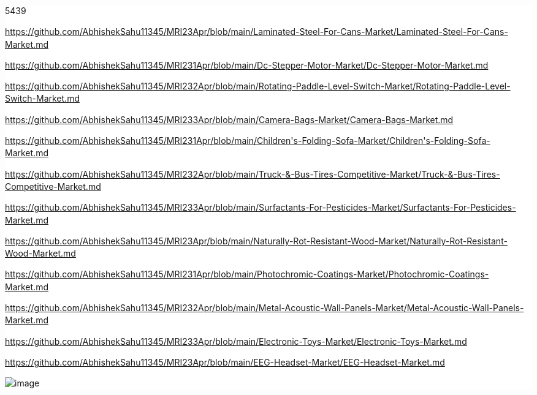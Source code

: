 5439</p><p><a href="https://github.com/AbhishekSahu11345/MRI23Apr/blob/main/Laminated-Steel-For-Cans-Market/Laminated-Steel-For-Cans-Market.md">https://github.com/AbhishekSahu11345/MRI23Apr/blob/main/Laminated-Steel-For-Cans-Market/Laminated-Steel-For-Cans-Market.md</a></p><p><a href="https://github.com/AbhishekSahu11345/MRI231Apr/blob/main/Dc-Stepper-Motor-Market/Dc-Stepper-Motor-Market.md">https://github.com/AbhishekSahu11345/MRI231Apr/blob/main/Dc-Stepper-Motor-Market/Dc-Stepper-Motor-Market.md</a></p><p><a href="https://github.com/AbhishekSahu11345/MRI232Apr/blob/main/Rotating-Paddle-Level-Switch-Market/Rotating-Paddle-Level-Switch-Market.md">https://github.com/AbhishekSahu11345/MRI232Apr/blob/main/Rotating-Paddle-Level-Switch-Market/Rotating-Paddle-Level-Switch-Market.md</a></p><p><a href="https://github.com/AbhishekSahu11345/MRI233Apr/blob/main/Camera-Bags-Market/Camera-Bags-Market.md">https://github.com/AbhishekSahu11345/MRI233Apr/blob/main/Camera-Bags-Market/Camera-Bags-Market.md</a></p><p><a href="https://github.com/AbhishekSahu11345/MRI231Apr/blob/main/Children's-Folding-Sofa-Market/Children's-Folding-Sofa-Market.md">https://github.com/AbhishekSahu11345/MRI231Apr/blob/main/Children's-Folding-Sofa-Market/Children's-Folding-Sofa-Market.md</a></p><p><a href="https://github.com/AbhishekSahu11345/MRI232Apr/blob/main/Truck-&-Bus-Tires-Competitive-Market/Truck-&-Bus-Tires-Competitive-Market.md">https://github.com/AbhishekSahu11345/MRI232Apr/blob/main/Truck-&-Bus-Tires-Competitive-Market/Truck-&-Bus-Tires-Competitive-Market.md</a></p><p><a href="https://github.com/AbhishekSahu11345/MRI233Apr/blob/main/Surfactants-For-Pesticides-Market/Surfactants-For-Pesticides-Market.md">https://github.com/AbhishekSahu11345/MRI233Apr/blob/main/Surfactants-For-Pesticides-Market/Surfactants-For-Pesticides-Market.md</a></p><p><a href="https://github.com/AbhishekSahu11345/MRI23Apr/blob/main/Naturally-Rot-Resistant-Wood-Market/Naturally-Rot-Resistant-Wood-Market.md">https://github.com/AbhishekSahu11345/MRI23Apr/blob/main/Naturally-Rot-Resistant-Wood-Market/Naturally-Rot-Resistant-Wood-Market.md</a></p><p><a href="https://github.com/AbhishekSahu11345/MRI231Apr/blob/main/Photochromic-Coatings-Market/Photochromic-Coatings-Market.md">https://github.com/AbhishekSahu11345/MRI231Apr/blob/main/Photochromic-Coatings-Market/Photochromic-Coatings-Market.md</a></p><p><a href="https://github.com/AbhishekSahu11345/MRI232Apr/blob/main/Metal-Acoustic-Wall-Panels-Market/Metal-Acoustic-Wall-Panels-Market.md">https://github.com/AbhishekSahu11345/MRI232Apr/blob/main/Metal-Acoustic-Wall-Panels-Market/Metal-Acoustic-Wall-Panels-Market.md</a></p><p><a href="https://github.com/AbhishekSahu11345/MRI233Apr/blob/main/Electronic-Toys-Market/Electronic-Toys-Market.md">https://github.com/AbhishekSahu11345/MRI233Apr/blob/main/Electronic-Toys-Market/Electronic-Toys-Market.md</a></p><p><a href="https://github.com/AbhishekSahu11345/MRI23Apr/blob/main/EEG-Headset-Market/EEG-Headset-Market.md">https://github.com/AbhishekSahu11345/MRI23Apr/blob/main/EEG-Headset-Market/EEG-Headset-Market.md</a></p>
![image](https://github.com/user-attachments/assets/e3165fdf-8d88-4f54-8a55-270848095d3c)
